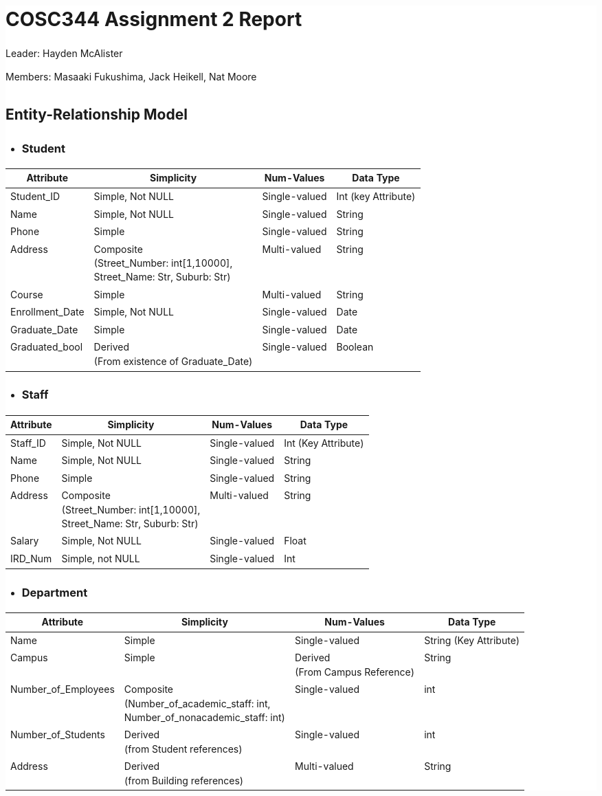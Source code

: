 # COSC344 Assignment 2 Report

Leader: Hayden McAlister

Members: Masaaki Fukushima, Jack Heikell, Nat Moore

## Entity-Relationship Model
- ### Student
| Attribute   | Simplicity  | Num-Values  | Data Type   |
| ----------- | ----------- | ----------- | ----------- |
| Student_ID | Simple, Not NULL | Single-valued | Int (key Attribute) |
| Name | Simple, Not NULL | Single-valued | String |
| Phone | Simple | Single-valued | String |
| Address | Composite<br>(Street_Number: int[1,10000],<br>Street_Name: Str, Suburb: Str) | Multi-valued | String |
| Course | Simple | Multi-valued | String | TODO: By reference?
| Enrollment_Date | Simple, Not NULL | Single-valued | Date |
| Graduate_Date | Simple | Single-valued | Date |
| Graduated_bool | Derived<br>(From existence of Graduate_Date) | Single-valued | Boolean |

- ### Staff
| Attribute   | Simplicity  | Num-Values  | Data Type   |
| ----------- | ----------- | ----------- | ----------- |
| Staff_ID | Simple, Not NULL | Single-valued | Int (Key Attribute) |
| Name | Simple, Not NULL | Single-valued | String |
| Phone | Simple | Single-valued | String |
| Address | Composite<br>(Street_Number: int[1,10000],<br>Street_Name: Str, Suburb: Str) | Multi-valued | String |
| Salary | Simple, Not NULL | Single-valued | Float |
| IRD_Num | Simple, not NULL | Single-valued | Int |

- ### Department
| Attribute   | Simplicity  | Num-Values  | Data Type   |
| ----------- | ----------- | ----------- | ----------- |
| Name | Simple | Single-valued | String (Key Attribute)|
| Campus | Simple | Derived<br>(From Campus Reference) | String |
| Number_of_Employees | Composite<br>(Number_of_academic_staff: int,<br> Number_of_nonacademic_staff: int) | Single-valued | int |
| Number_of_Students | Derived<br>(from Student references) | Single-valued | int |
| Address | Derived<br>(from Building references) | Multi-valued | String |
